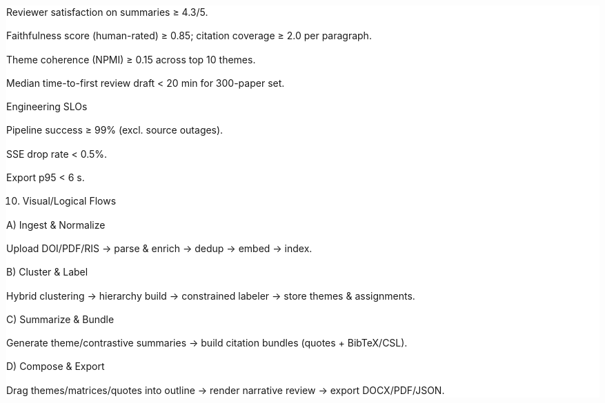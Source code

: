 Reviewer satisfaction on summaries ≥ 4.3/5. 

Faithfulness score (human-rated) ≥ 0.85; citation coverage ≥ 2.0 per paragraph. 

Theme coherence (NPMI) ≥ 0.15 across top 10 themes. 

Median time-to-first review draft < 20 min for 300-paper set. 

Engineering SLOs 

Pipeline success ≥ 99% (excl. source outages). 

SSE drop rate < 0.5%. 

Export p95 < 6 s. 

 

10) Visual/Logical Flows 

A) Ingest & Normalize 

 Upload DOI/PDF/RIS → parse & enrich → dedup → embed → index. 

B) Cluster & Label 

 Hybrid clustering → hierarchy build → constrained labeler → store themes & assignments. 

C) Summarize & Bundle 

 Generate theme/contrastive summaries → build citation bundles (quotes + BibTeX/CSL). 

D) Compose & Export 

 Drag themes/matrices/quotes into outline → render narrative review → export DOCX/PDF/JSON. 

 

 